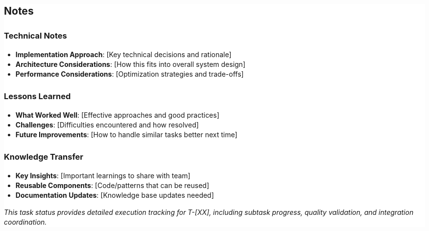 
## Notes

### Technical Notes
- **Implementation Approach**: [Key technical decisions and rationale]
- **Architecture Considerations**: [How this fits into overall system design]
- **Performance Considerations**: [Optimization strategies and trade-offs]

### Lessons Learned
- **What Worked Well**: [Effective approaches and good practices]
- **Challenges**: [Difficulties encountered and how resolved]
- **Future Improvements**: [How to handle similar tasks better next time]

### Knowledge Transfer
- **Key Insights**: [Important learnings to share with team]
- **Reusable Components**: [Code/patterns that can be reused]
- **Documentation Updates**: [Knowledge base updates needed]

*This task status provides detailed execution tracking for T-[XX], including subtask progress, quality validation, and integration coordination.*